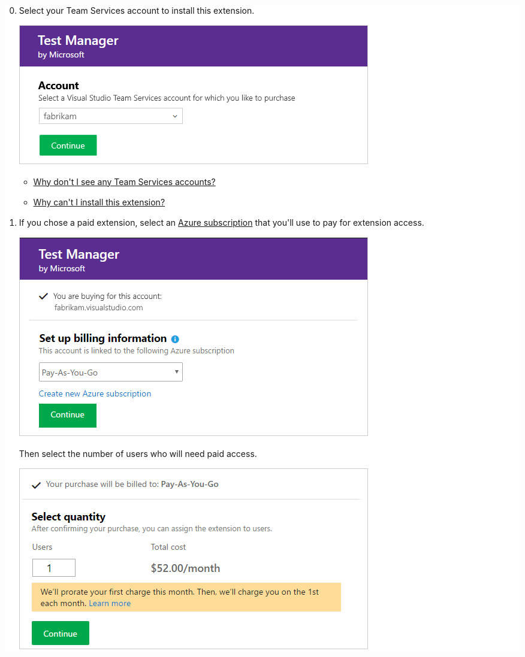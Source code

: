 0.  Select your Team Services account to install this extension. 

	<img alt="Select Team Services account for this extension" src="./_img/get-vsts-extensions/account.png" style="border: 1px solid #CCCCCC" />

	*	[Why don't I see any Team Services accounts?](#no-accounts) 

	*	[Why can't I install this extension?](#no-permissions) 

0.	If you chose a paid extension, 
select an [Azure subscription](https://azure.microsoft.com/en-us/pricing/purchase-options/) 
that you'll use to pay for extension access.
	
	<img alt="For paid extensions, select an Azure subscription for billing" src="./_img/get-vsts-extensions/select-azure-sub.png" style="border: 1px solid #CCCCCC" />

	Then select the number of users who will need paid access.

	<img alt="Select number of users who need paid extension access" src="./_img/get-vsts-extensions/select-paid-users.png" style="border: 1px solid #CCCCCC" />
